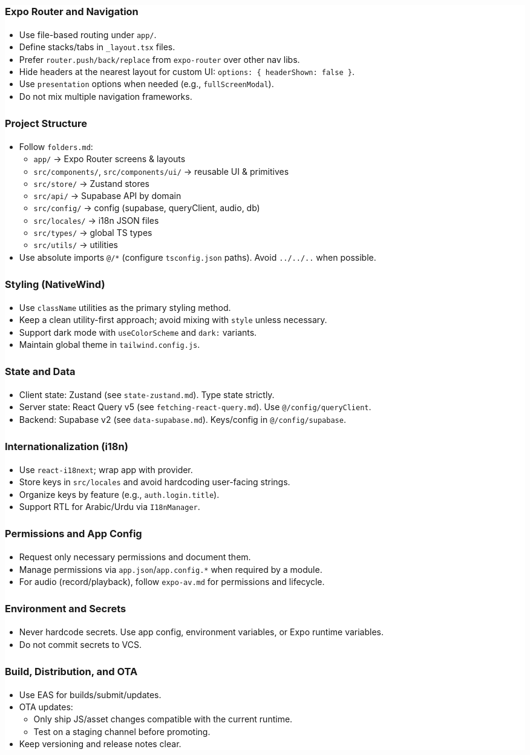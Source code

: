 ### Expo Router and Navigation
- Use file-based routing under `app/`.
- Define stacks/tabs in `_layout.tsx` files.
- Prefer `router.push/back/replace` from `expo-router` over other nav libs.
- Hide headers at the nearest layout for custom UI: `options: { headerShown: false }`.
- Use `presentation` options when needed (e.g., `fullScreenModal`).
- Do not mix multiple navigation frameworks.

### Project Structure
- Follow `folders.md`:
  - `app/` → Expo Router screens & layouts
  - `src/components/`, `src/components/ui/` → reusable UI & primitives
  - `src/store/` → Zustand stores
  - `src/api/` → Supabase API by domain
  - `src/config/` → config (supabase, queryClient, audio, db)
  - `src/locales/` → i18n JSON files
  - `src/types/` → global TS types
  - `src/utils/` → utilities
- Use absolute imports `@/*` (configure `tsconfig.json` paths). Avoid `../../..` when possible.

### Styling (NativeWind)
- Use `className` utilities as the primary styling method.
- Keep a clean utility-first approach; avoid mixing with `style` unless necessary.
- Support dark mode with `useColorScheme` and `dark:` variants.
- Maintain global theme in `tailwind.config.js`.

### State and Data
- Client state: Zustand (see `state-zustand.md`). Type state strictly.
- Server state: React Query v5 (see `fetching-react-query.md`). Use `@/config/queryClient`.
- Backend: Supabase v2 (see `data-supabase.md`). Keys/config in `@/config/supabase`.

### Internationalization (i18n)
- Use `react-i18next`; wrap app with provider.
- Store keys in `src/locales` and avoid hardcoding user-facing strings.
- Organize keys by feature (e.g., `auth.login.title`).
- Support RTL for Arabic/Urdu via `I18nManager`.

### Permissions and App Config
- Request only necessary permissions and document them.
- Manage permissions via `app.json`/`app.config.*` when required by a module.
- For audio (record/playback), follow `expo-av.md` for permissions and lifecycle.

### Environment and Secrets
- Never hardcode secrets. Use app config, environment variables, or Expo runtime variables.
- Do not commit secrets to VCS.

### Build, Distribution, and OTA
- Use EAS for builds/submit/updates.
- OTA updates:
  - Only ship JS/asset changes compatible with the current runtime.
  - Test on a staging channel before promoting.
- Keep versioning and release notes clear.
